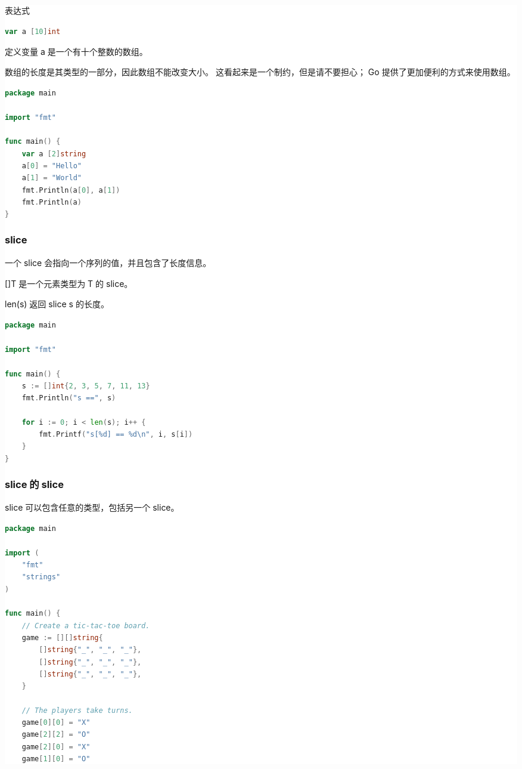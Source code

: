 表达式
```go
var a [10]int
```
定义变量 a 是一个有十个整数的数组。

数组的长度是其类型的一部分，因此数组不能改变大小。 这看起来是一个制约，但是请不要担心； Go 提供了更加便利的方式来使用数组。
```go
package main

import "fmt"

func main() {
	var a [2]string
	a[0] = "Hello"
	a[1] = "World"
	fmt.Println(a[0], a[1])
	fmt.Println(a)
}
```

### slice
一个 slice 会指向一个序列的值，并且包含了长度信息。

[]T 是一个元素类型为 T 的 slice。

len(s) 返回 slice s 的长度。
```go
package main

import "fmt"

func main() {
	s := []int{2, 3, 5, 7, 11, 13}
	fmt.Println("s ==", s)

	for i := 0; i < len(s); i++ {
		fmt.Printf("s[%d] == %d\n", i, s[i])
	}
}

```

### slice 的 slice
slice 可以包含任意的类型，包括另一个 slice。
```go
package main

import (
	"fmt"
	"strings"
)

func main() {
	// Create a tic-tac-toe board.
	game := [][]string{
		[]string{"_", "_", "_"},
		[]string{"_", "_", "_"},
		[]string{"_", "_", "_"},
	}

	// The players take turns.
	game[0][0] = "X"
	game[2][2] = "O"
	game[2][0] = "X"
	game[1][0] = "O"
```